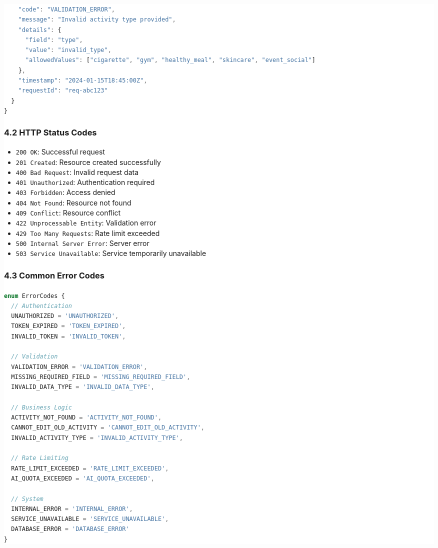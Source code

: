 ```typescript
    "code": "VALIDATION_ERROR",
    "message": "Invalid activity type provided",
    "details": {
      "field": "type",
      "value": "invalid_type",
      "allowedValues": ["cigarette", "gym", "healthy_meal", "skincare", "event_social"]
    },
    "timestamp": "2024-01-15T18:45:00Z",
    "requestId": "req-abc123"
  }
}
```

### 4.2 HTTP Status Codes
- `200 OK`: Successful request
- `201 Created`: Resource created successfully
- `400 Bad Request`: Invalid request data
- `401 Unauthorized`: Authentication required
- `403 Forbidden`: Access denied
- `404 Not Found`: Resource not found
- `409 Conflict`: Resource conflict
- `422 Unprocessable Entity`: Validation error
- `429 Too Many Requests`: Rate limit exceeded
- `500 Internal Server Error`: Server error
- `503 Service Unavailable`: Service temporarily unavailable

### 4.3 Common Error Codes
```typescript
enum ErrorCodes {
  // Authentication
  UNAUTHORIZED = 'UNAUTHORIZED',
  TOKEN_EXPIRED = 'TOKEN_EXPIRED',
  INVALID_TOKEN = 'INVALID_TOKEN',
  
  // Validation
  VALIDATION_ERROR = 'VALIDATION_ERROR',
  MISSING_REQUIRED_FIELD = 'MISSING_REQUIRED_FIELD',
  INVALID_DATA_TYPE = 'INVALID_DATA_TYPE',
  
  // Business Logic
  ACTIVITY_NOT_FOUND = 'ACTIVITY_NOT_FOUND',
  CANNOT_EDIT_OLD_ACTIVITY = 'CANNOT_EDIT_OLD_ACTIVITY',
  INVALID_ACTIVITY_TYPE = 'INVALID_ACTIVITY_TYPE',
  
  // Rate Limiting
  RATE_LIMIT_EXCEEDED = 'RATE_LIMIT_EXCEEDED',
  AI_QUOTA_EXCEEDED = 'AI_QUOTA_EXCEEDED',
  
  // System
  INTERNAL_ERROR = 'INTERNAL_ERROR',
  SERVICE_UNAVAILABLE = 'SERVICE_UNAVAILABLE',
  DATABASE_ERROR = 'DATABASE_ERROR'
}
```

